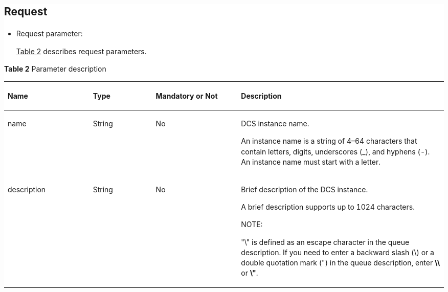 ## Request<a name="section33678960"></a>

-   Request parameter:

    [Table 2](#table18076976)  describes request parameters.


**Table  2**  Parameter description

<a name="table18076976"></a>
<table><thead align="left"><tr id="row21124930"><th class="cellrowborder" valign="top" width="19.387755102040817%" id="mcps1.2.5.1.1"><p id="p33397760"><a name="p33397760"></a><a name="p33397760"></a>Name</p>
</th>
<th class="cellrowborder" valign="top" width="14.285714285714285%" id="mcps1.2.5.1.2"><p id="p20864043"><a name="p20864043"></a><a name="p20864043"></a>Type</p>
</th>
<th class="cellrowborder" valign="top" width="19.387755102040817%" id="mcps1.2.5.1.3"><p id="p12265898"><a name="p12265898"></a><a name="p12265898"></a>Mandatory or Not</p>
</th>
<th class="cellrowborder" valign="top" width="46.93877551020408%" id="mcps1.2.5.1.4"><p id="p54013670"><a name="p54013670"></a><a name="p54013670"></a>Description</p>
</th>
</tr>
</thead>
<tbody><tr id="row13031110"><td class="cellrowborder" valign="top" width="19.387755102040817%" headers="mcps1.2.5.1.1 "><p id="p48886962"><a name="p48886962"></a><a name="p48886962"></a>name</p>
</td>
<td class="cellrowborder" valign="top" width="14.285714285714285%" headers="mcps1.2.5.1.2 "><p id="p421011"><a name="p421011"></a><a name="p421011"></a>String</p>
</td>
<td class="cellrowborder" valign="top" width="19.387755102040817%" headers="mcps1.2.5.1.3 "><p id="p34101969"><a name="p34101969"></a><a name="p34101969"></a>No</p>
</td>
<td class="cellrowborder" valign="top" width="46.93877551020408%" headers="mcps1.2.5.1.4 "><p id="p10796115"><a name="p10796115"></a><a name="p10796115"></a>DCS instance name.</p>
<p id="p30056178"><a name="p30056178"></a><a name="p30056178"></a>An instance name is a string of 4–64 characters that contain letters, digits, underscores (_), and hyphens (-). An instance name must start with a letter.</p>
</td>
</tr>
<tr id="row2070146"><td class="cellrowborder" valign="top" width="19.387755102040817%" headers="mcps1.2.5.1.1 "><p id="p33464133"><a name="p33464133"></a><a name="p33464133"></a>description</p>
</td>
<td class="cellrowborder" valign="top" width="14.285714285714285%" headers="mcps1.2.5.1.2 "><p id="p26240261"><a name="p26240261"></a><a name="p26240261"></a>String</p>
</td>
<td class="cellrowborder" valign="top" width="19.387755102040817%" headers="mcps1.2.5.1.3 "><p id="p45086377"><a name="p45086377"></a><a name="p45086377"></a>No</p>
</td>
<td class="cellrowborder" valign="top" width="46.93877551020408%" headers="mcps1.2.5.1.4 "><p id="p28117914"><a name="p28117914"></a><a name="p28117914"></a>Brief description of the DCS instance.</p>
<p id="p51734634"><a name="p51734634"></a><a name="p51734634"></a>A brief description supports up to 1024 characters.</p>
<div class="note" id="note62958527"><a name="note62958527"></a><a name="note62958527"></a><span class="notetitle"> NOTE: </span><div class="notebody"><p class="textintable" id="p29755832"><a name="p29755832"></a><a name="p29755832"></a>"\" is defined as an escape character in the queue description. If you need to enter a backward slash (\) or a double quotation mark (") in the queue description, enter <strong id="b66475904"><a name="b66475904"></a><a name="b66475904"></a>\\</strong> or <strong id="b61412231"><a name="b61412231"></a><a name="b61412231"></a>\"</strong>.</p>
</div></div>
</td>
</tr>